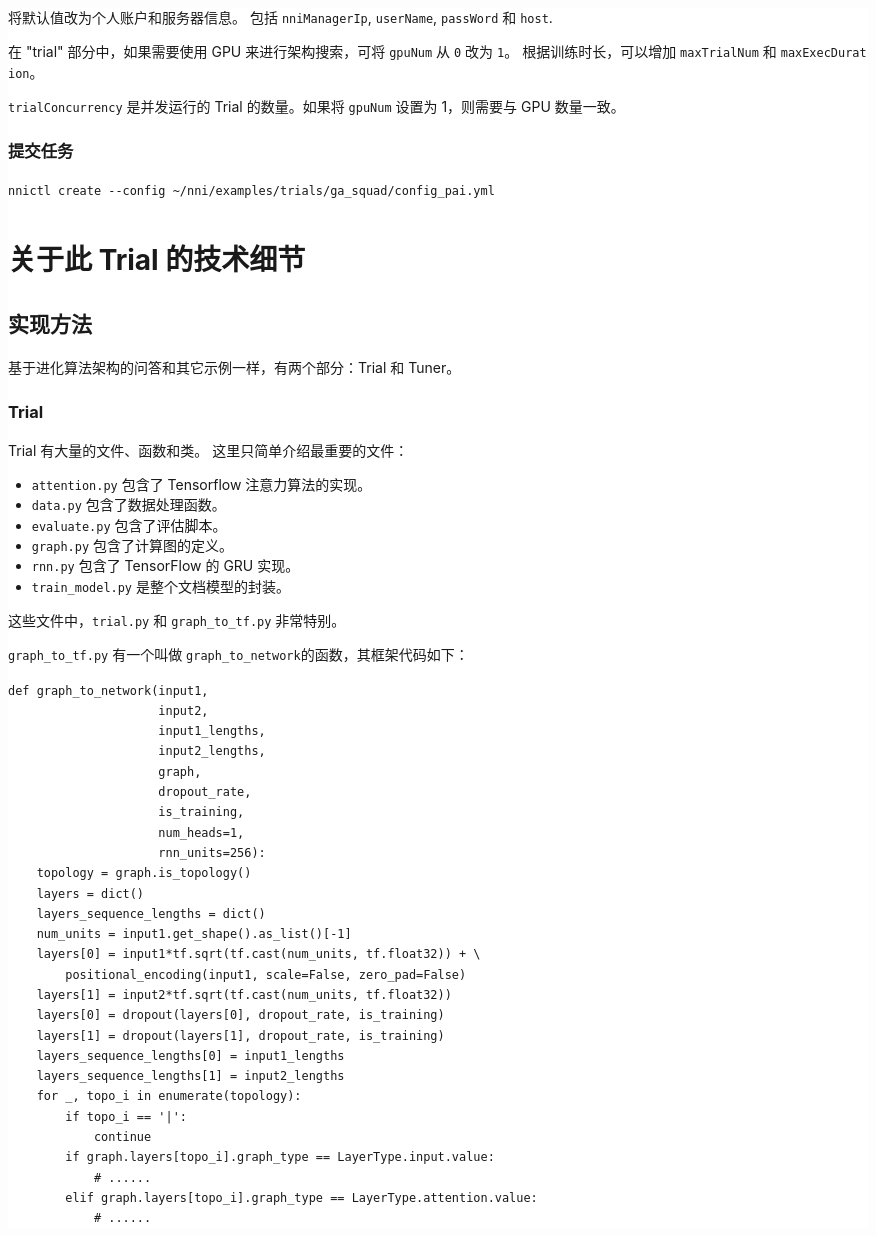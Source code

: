 
将默认值改为个人账户和服务器信息。 包括 `nniManagerIp`, `userName`, `passWord` 和 `host`.

在 "trial" 部分中，如果需要使用 GPU 来进行架构搜索，可将 `gpuNum` 从 `0` 改为 `1`。 根据训练时长，可以增加 `maxTrialNum` 和 `maxExecDuration`。

`trialConcurrency` 是并发运行的 Trial 的数量。如果将 `gpuNum` 设置为 1，则需要与 GPU 数量一致。

### 提交任务

    nnictl create --config ~/nni/examples/trials/ga_squad/config_pai.yml


# 关于此 Trial 的技术细节

## 实现方法

基于进化算法架构的问答和其它示例一样，有两个部分：Trial 和 Tuner。

### Trial

Trial 有大量的文件、函数和类。 这里只简单介绍最重要的文件：

* `attention.py` 包含了 Tensorflow 注意力算法的实现。
* `data.py` 包含了数据处理函数。
* `evaluate.py` 包含了评估脚本。
* `graph.py` 包含了计算图的定义。
* `rnn.py` 包含了 TensorFlow 的 GRU 实现。
* `train_model.py` 是整个文档模型的封装。

这些文件中，`trial.py` 和 `graph_to_tf.py` 非常特别。

`graph_to_tf.py` 有一个叫做 `graph_to_network`的函数，其框架代码如下：

    def graph_to_network(input1,
                         input2,
                         input1_lengths,
                         input2_lengths,
                         graph,
                         dropout_rate,
                         is_training,
                         num_heads=1,
                         rnn_units=256):
        topology = graph.is_topology()
        layers = dict()
        layers_sequence_lengths = dict()
        num_units = input1.get_shape().as_list()[-1]
        layers[0] = input1*tf.sqrt(tf.cast(num_units, tf.float32)) + \
            positional_encoding(input1, scale=False, zero_pad=False)
        layers[1] = input2*tf.sqrt(tf.cast(num_units, tf.float32))
        layers[0] = dropout(layers[0], dropout_rate, is_training)
        layers[1] = dropout(layers[1], dropout_rate, is_training)
        layers_sequence_lengths[0] = input1_lengths
        layers_sequence_lengths[1] = input2_lengths
        for _, topo_i in enumerate(topology):
            if topo_i == '|':
                continue
            if graph.layers[topo_i].graph_type == LayerType.input.value:
                # ......
            elif graph.layers[topo_i].graph_type == LayerType.attention.value:
                # ......